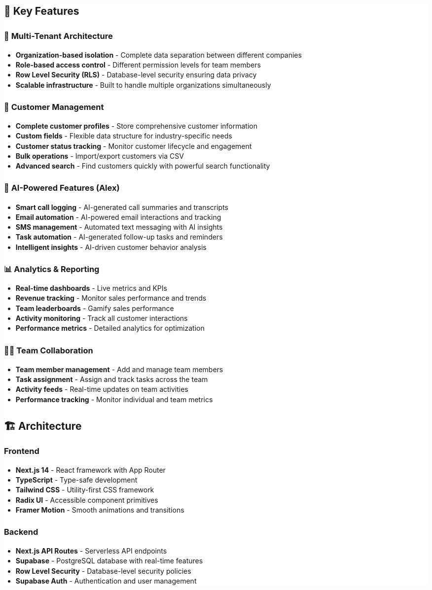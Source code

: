 ## 🌟 Key Features

### 🏢 **Multi-Tenant Architecture**
- **Organization-based isolation** - Complete data separation between different companies
- **Role-based access control** - Different permission levels for team members
- **Row Level Security (RLS)** - Database-level security ensuring data privacy
- **Scalable infrastructure** - Built to handle multiple organizations simultaneously

### 👥 **Customer Management**
- **Complete customer profiles** - Store comprehensive customer information
- **Custom fields** - Flexible data structure for industry-specific needs
- **Customer status tracking** - Monitor customer lifecycle and engagement
- **Bulk operations** - Import/export customers via CSV
- **Advanced search** - Find customers quickly with powerful search functionality

### 🤖 **AI-Powered Features (Alex)**
- **Smart call logging** - AI-generated call summaries and transcripts
- **Email automation** - AI-powered email interactions and tracking
- **SMS management** - Automated text messaging with AI insights
- **Task automation** - AI-generated follow-up tasks and reminders
- **Intelligent insights** - AI-driven customer behavior analysis

### 📊 **Analytics & Reporting**
- **Real-time dashboards** - Live metrics and KPIs
- **Revenue tracking** - Monitor sales performance and trends
- **Team leaderboards** - Gamify sales performance
- **Activity monitoring** - Track all customer interactions
- **Performance metrics** - Detailed analytics for optimization

### 👨‍💼 **Team Collaboration**
- **Team member management** - Add and manage team members
- **Task assignment** - Assign and track tasks across the team
- **Activity feeds** - Real-time updates on team activities
- **Performance tracking** - Monitor individual and team metrics

## 🏗️ Architecture

### **Frontend**
- **Next.js 14** - React framework with App Router
- **TypeScript** - Type-safe development
- **Tailwind CSS** - Utility-first CSS framework
- **Radix UI** - Accessible component primitives
- **Framer Motion** - Smooth animations and transitions

### **Backend**
- **Next.js API Routes** - Serverless API endpoints
- **Supabase** - PostgreSQL database with real-time features
- **Row Level Security** - Database-level security policies
- **Supabase Auth** - Authentication and user management

